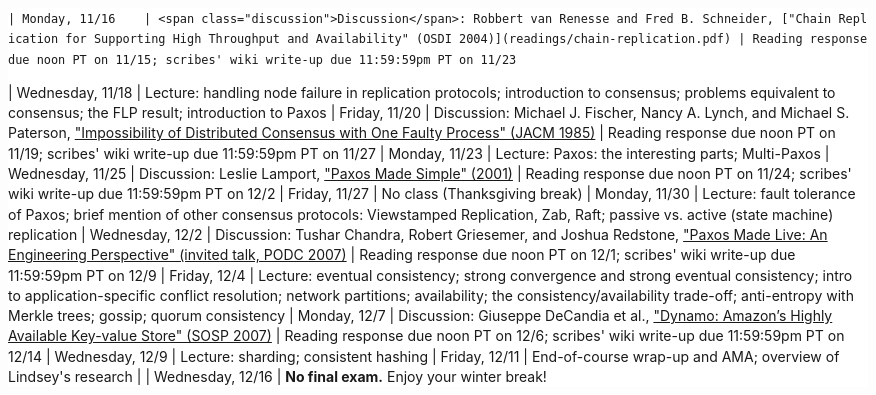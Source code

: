 	| Monday, 11/16    | <span class="discussion">Discussion</span>: Robbert van Renesse and Fred B. Schneider, ["Chain Replication for Supporting High Throughput and Availability" (OSDI 2004)](readings/chain-replication.pdf) | Reading response due noon PT on 11/15; scribes' wiki write-up due 11:59:59pm PT on 11/23
| Wednesday, 11/18 | <span class="lecture">Lecture</span>: handling node failure in replication protocols; introduction to consensus; problems equivalent to consensus; the FLP result; introduction to Paxos
| Friday, 11/20    | <span class="discussion">Discussion</span>: Michael J. Fischer, Nancy A. Lynch, and Michael S. Paterson, ["Impossibility of Distributed Consensus with One Faulty Process" (JACM 1985)](readings/flp.pdf) | Reading response due noon PT on 11/19; scribes' wiki write-up due 11:59:59pm PT on 11/27
| Monday, 11/23    | <span class="lecture">Lecture</span>: Paxos: the interesting parts; Multi-Paxos
| Wednesday, 11/25 | <span class="discussion">Discussion</span>: Leslie Lamport, ["Paxos Made Simple" (2001)](readings/paxos-simple.pdf) | Reading response due noon PT on 11/24; scribes' wiki write-up due 11:59:59pm PT on 12/2
| Friday, 11/27    | No class (Thanksgiving break)
| Monday, 11/30    | <span class="lecture">Lecture</span>: fault tolerance of Paxos; brief mention of other consensus protocols: Viewstamped Replication, Zab, Raft; passive vs. active (state machine) replication
| Wednesday, 12/2  | <span class="discussion">Discussion</span>: Tushar Chandra, Robert Griesemer, and Joshua Redstone, ["Paxos Made Live: An Engineering Perspective" (invited talk, PODC 2007)](readings/paxos-made-live.pdf) | Reading response due noon PT on 12/1; scribes' wiki write-up due 11:59:59pm PT on 12/9
| Friday, 12/4     | <span class="lecture">Lecture</span>: eventual consistency; strong convergence and strong eventual consistency; intro to application-specific conflict resolution; network partitions; availability; the consistency/availability trade-off; anti-entropy with Merkle trees; gossip; quorum consistency
| Monday, 12/7     | <span class="discussion">Discussion</span>: Giuseppe DeCandia et al., ["Dynamo: Amazon’s Highly Available Key-value Store" (SOSP 2007)](readings/amazon-dynamo.pdf)  | Reading response due noon PT on 12/6; scribes' wiki write-up due 11:59:59pm PT on 12/14
| Wednesday, 12/9  | <span class="lecture">Lecture</span>: sharding; consistent hashing
| Friday, 12/11    | End-of-course wrap-up and AMA; overview of Lindsey's research | 
| Wednesday, 12/16 | **No final exam.**  Enjoy your winter break!
